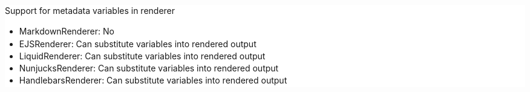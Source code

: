 Support for metadata variables in renderer

* MarkdownRenderer: No
* EJSRenderer: Can substitute variables into rendered output
* LiquidRenderer: Can substitute variables into rendered output
* NunjucksRenderer: Can substitute variables into rendered output
* HandlebarsRenderer: Can substitute variables into rendered output

